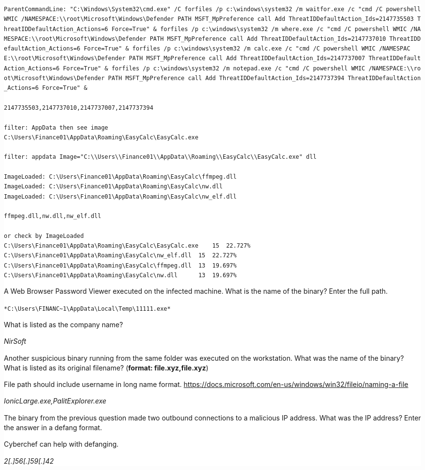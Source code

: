 ```
ParentCommandLine: "C:\Windows\System32\cmd.exe" /C forfiles /p c:\windows\system32 /m waitfor.exe /c "cmd /C powershell WMIC /NAMESPACE:\\root\Microsoft\Windows\Defender PATH MSFT_MpPreference call Add ThreatIDDefaultAction_Ids=2147735503 ThreatIDDefaultAction_Actions=6 Force=True" & forfiles /p c:\windows\system32 /m where.exe /c "cmd /C powershell WMIC /NAMESPACE:\\root\Microsoft\Windows\Defender PATH MSFT_MpPreference call Add ThreatIDDefaultAction_Ids=2147737010 ThreatIDDefaultAction_Actions=6 Force=True" & forfiles /p c:\windows\system32 /m calc.exe /c "cmd /C powershell WMIC /NAMESPACE:\\root\Microsoft\Windows\Defender PATH MSFT_MpPreference call Add ThreatIDDefaultAction_Ids=2147737007 ThreatIDDefaultAction_Actions=6 Force=True" & forfiles /p c:\windows\system32 /m notepad.exe /c "cmd /C powershell WMIC /NAMESPACE:\\root\Microsoft\Windows\Defender PATH MSFT_MpPreference call Add ThreatIDDefaultAction_Ids=2147737394 ThreatIDDefaultAction_Actions=6 Force=True" &

2147735503,2147737010,2147737007,2147737394

filter: AppData then see image
C:\Users\Finance01\AppData\Roaming\EasyCalc\EasyCalc.exe

filter: appdata Image="C:\\Users\\Finance01\\AppData\\Roaming\\EasyCalc\\EasyCalc.exe" dll

ImageLoaded: C:\Users\Finance01\AppData\Roaming\EasyCalc\ffmpeg.dll
ImageLoaded: C:\Users\Finance01\AppData\Roaming\EasyCalc\nw.dll
ImageLoaded: C:\Users\Finance01\AppData\Roaming\EasyCalc\nw_elf.dll

ffmpeg.dll,nw.dll,nw_elf.dll

or check by ImageLoaded
C:\Users\Finance01\AppData\Roaming\EasyCalc\EasyCalc.exe 	15 	22.727% 	
C:\Users\Finance01\AppData\Roaming\EasyCalc\nw_elf.dll 	15 	22.727% 	
C:\Users\Finance01\AppData\Roaming\EasyCalc\ffmpeg.dll 	13 	19.697% 	
C:\Users\Finance01\AppData\Roaming\EasyCalc\nw.dll      13 	19.697%

```

A Web Browser Password Viewer executed on the infected machine. What is the name of the binary? Enter the full path.

	*C:\Users\FINANC~1\AppData\Local\Temp\11111.exe*

What is listed as the company name?  

*NirSoft*

Another suspicious binary running from the same folder was executed on the workstation. What was the name of the binary? What is listed as its original filename? (**format: file.xyz,file.xyz**)  

File path should include username in long name format. https://docs.microsoft.com/en-us/windows/win32/fileio/naming-a-file

*IonicLarge.exe,PalitExplorer.exe*

The binary from the previous question made two outbound connections to a malicious IP address. What was the IP address? Enter the answer in a defang format.  

Cyberchef can help with defanging.

*2[.]56[.]59[.]42*
